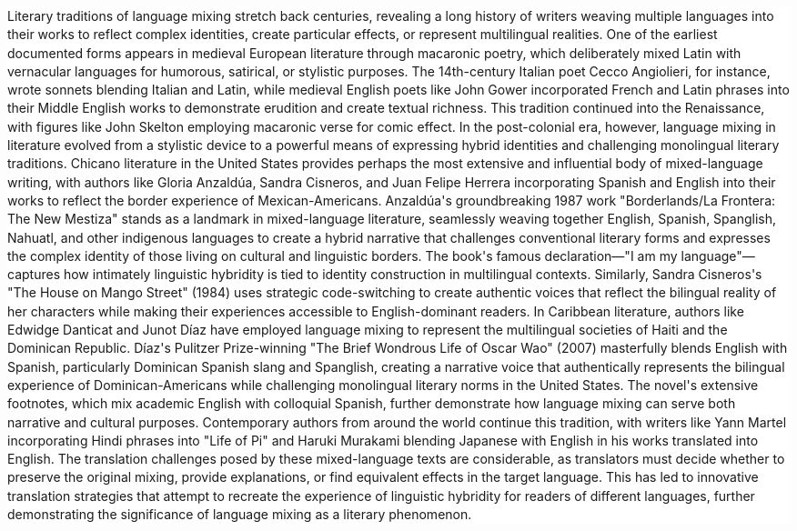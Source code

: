 Literary traditions of language mixing stretch back centuries, revealing a long history of writers weaving multiple languages into their works to reflect complex identities, create particular effects, or represent multilingual realities. One of the earliest documented forms appears in medieval European literature through macaronic poetry, which deliberately mixed Latin with vernacular languages for humorous, satirical, or stylistic purposes. The 14th-century Italian poet Cecco Angiolieri, for instance, wrote sonnets blending Italian and Latin, while medieval English poets like John Gower incorporated French and Latin phrases into their Middle English works to demonstrate erudition and create textual richness. This tradition continued into the Renaissance, with figures like John Skelton employing macaronic verse for comic effect. In the post-colonial era, however, language mixing in literature evolved from a stylistic device to a powerful means of expressing hybrid identities and challenging monolingual literary traditions. Chicano literature in the United States provides perhaps the most extensive and influential body of mixed-language writing, with authors like Gloria Anzaldúa, Sandra Cisneros, and Juan Felipe Herrera incorporating Spanish and English into their works to reflect the border experience of Mexican-Americans. Anzaldúa's groundbreaking 1987 work "Borderlands/La Frontera: The New Mestiza" stands as a landmark in mixed-language literature, seamlessly weaving together English, Spanish, Spanglish, Nahuatl, and other indigenous languages to create a hybrid narrative that challenges conventional literary forms and expresses the complex identity of those living on cultural and linguistic borders. The book's famous declaration—"I am my language"—captures how intimately linguistic hybridity is tied to identity construction in multilingual contexts. Similarly, Sandra Cisneros's "The House on Mango Street" (1984) uses strategic code-switching to create authentic voices that reflect the bilingual reality of her characters while making their experiences accessible to English-dominant readers. In Caribbean literature, authors like Edwidge Danticat and Junot Díaz have employed language mixing to represent the multilingual societies of Haiti and the Dominican Republic. Díaz's Pulitzer Prize-winning "The Brief Wondrous Life of Oscar Wao" (2007) masterfully blends English with Spanish, particularly Dominican Spanish slang and Spanglish, creating a narrative voice that authentically represents the bilingual experience of Dominican-Americans while challenging monolingual literary norms in the United States. The novel's extensive footnotes, which mix academic English with colloquial Spanish, further demonstrate how language mixing can serve both narrative and cultural purposes. Contemporary authors from around the world continue this tradition, with writers like Yann Martel incorporating Hindi phrases into "Life of Pi" and Haruki Murakami blending Japanese with English in his works translated into English. The translation challenges posed by these mixed-language texts are considerable, as translators must decide whether to preserve the original mixing, provide explanations, or find equivalent effects in the target language. This has led to innovative translation strategies that attempt to recreate the experience of linguistic hybridity for readers of different languages, further demonstrating the significance of language mixing as a literary phenomenon.

